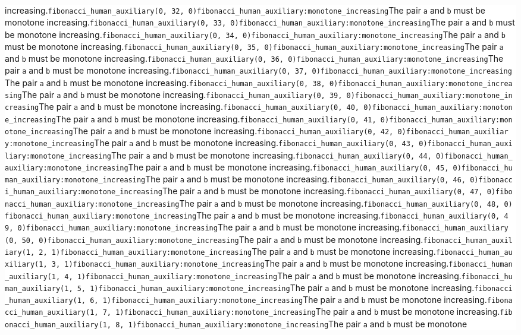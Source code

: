 increasing.</td></tr><tr><td><code>fibonacci_human_auxiliary(0,&nbsp;32,&nbsp;0)</code></td><td><code>fibonacci_human_auxiliary:monotone_increasing</code></td><td>The pair <code>a</code> and <code>b</code> must be monotone increasing.</td></tr><tr><td><code>fibonacci_human_auxiliary(0,&nbsp;33,&nbsp;0)</code></td><td><code>fibonacci_human_auxiliary:monotone_increasing</code></td><td>The pair <code>a</code> and <code>b</code> must be monotone increasing.</td></tr><tr><td><code>fibonacci_human_auxiliary(0,&nbsp;34,&nbsp;0)</code></td><td><code>fibonacci_human_auxiliary:monotone_increasing</code></td><td>The pair <code>a</code> and <code>b</code> must be monotone increasing.</td></tr><tr><td><code>fibonacci_human_auxiliary(0,&nbsp;35,&nbsp;0)</code></td><td><code>fibonacci_human_auxiliary:monotone_increasing</code></td><td>The pair <code>a</code> and <code>b</code> must be monotone increasing.</td></tr><tr><td><code>fibonacci_human_auxiliary(0,&nbsp;36,&nbsp;0)</code></td><td><code>fibonacci_human_auxiliary:monotone_increasing</code></td><td>The pair <code>a</code> and <code>b</code> must be monotone increasing.</td></tr><tr><td><code>fibonacci_human_auxiliary(0,&nbsp;37,&nbsp;0)</code></td><td><code>fibonacci_human_auxiliary:monotone_increasing</code></td><td>The pair <code>a</code> and <code>b</code> must be monotone increasing.</td></tr><tr><td><code>fibonacci_human_auxiliary(0,&nbsp;38,&nbsp;0)</code></td><td><code>fibonacci_human_auxiliary:monotone_increasing</code></td><td>The pair <code>a</code> and <code>b</code> must be monotone increasing.</td></tr><tr><td><code>fibonacci_human_auxiliary(0,&nbsp;39,&nbsp;0)</code></td><td><code>fibonacci_human_auxiliary:monotone_increasing</code></td><td>The pair <code>a</code> and <code>b</code> must be monotone increasing.</td></tr><tr><td><code>fibonacci_human_auxiliary(0,&nbsp;40,&nbsp;0)</code></td><td><code>fibonacci_human_auxiliary:monotone_increasing</code></td><td>The pair <code>a</code> and <code>b</code> must be monotone increasing.</td></tr><tr><td><code>fibonacci_human_auxiliary(0,&nbsp;41,&nbsp;0)</code></td><td><code>fibonacci_human_auxiliary:monotone_increasing</code></td><td>The pair <code>a</code> and <code>b</code> must be monotone increasing.</td></tr><tr><td><code>fibonacci_human_auxiliary(0,&nbsp;42,&nbsp;0)</code></td><td><code>fibonacci_human_auxiliary:monotone_increasing</code></td><td>The pair <code>a</code> and <code>b</code> must be monotone increasing.</td></tr><tr><td><code>fibonacci_human_auxiliary(0,&nbsp;43,&nbsp;0)</code></td><td><code>fibonacci_human_auxiliary:monotone_increasing</code></td><td>The pair <code>a</code> and <code>b</code> must be monotone increasing.</td></tr><tr><td><code>fibonacci_human_auxiliary(0,&nbsp;44,&nbsp;0)</code></td><td><code>fibonacci_human_auxiliary:monotone_increasing</code></td><td>The pair <code>a</code> and <code>b</code> must be monotone increasing.</td></tr><tr><td><code>fibonacci_human_auxiliary(0,&nbsp;45,&nbsp;0)</code></td><td><code>fibonacci_human_auxiliary:monotone_increasing</code></td><td>The pair <code>a</code> and <code>b</code> must be monotone increasing.</td></tr><tr><td><code>fibonacci_human_auxiliary(0,&nbsp;46,&nbsp;0)</code></td><td><code>fibonacci_human_auxiliary:monotone_increasing</code></td><td>The pair <code>a</code> and <code>b</code> must be monotone increasing.</td></tr><tr><td><code>fibonacci_human_auxiliary(0,&nbsp;47,&nbsp;0)</code></td><td><code>fibonacci_human_auxiliary:monotone_increasing</code></td><td>The pair <code>a</code> and <code>b</code> must be monotone increasing.</td></tr><tr><td><code>fibonacci_human_auxiliary(0,&nbsp;48,&nbsp;0)</code></td><td><code>fibonacci_human_auxiliary:monotone_increasing</code></td><td>The pair <code>a</code> and <code>b</code> must be monotone increasing.</td></tr><tr><td><code>fibonacci_human_auxiliary(0,&nbsp;49,&nbsp;0)</code></td><td><code>fibonacci_human_auxiliary:monotone_increasing</code></td><td>The pair <code>a</code> and <code>b</code> must be monotone increasing.</td></tr><tr><td><code>fibonacci_human_auxiliary(0,&nbsp;50,&nbsp;0)</code></td><td><code>fibonacci_human_auxiliary:monotone_increasing</code></td><td>The pair <code>a</code> and <code>b</code> must be monotone increasing.</td></tr><tr><td><code>fibonacci_human_auxiliary(1,&nbsp;2,&nbsp;1)</code></td><td><code>fibonacci_human_auxiliary:monotone_increasing</code></td><td>The pair <code>a</code> and <code>b</code> must be monotone increasing.</td></tr><tr><td><code>fibonacci_human_auxiliary(1,&nbsp;3,&nbsp;1)</code></td><td><code>fibonacci_human_auxiliary:monotone_increasing</code></td><td>The pair <code>a</code> and <code>b</code> must be monotone increasing.</td></tr><tr><td><code>fibonacci_human_auxiliary(1,&nbsp;4,&nbsp;1)</code></td><td><code>fibonacci_human_auxiliary:monotone_increasing</code></td><td>The pair <code>a</code> and <code>b</code> must be monotone increasing.</td></tr><tr><td><code>fibonacci_human_auxiliary(1,&nbsp;5,&nbsp;1)</code></td><td><code>fibonacci_human_auxiliary:monotone_increasing</code></td><td>The pair <code>a</code> and <code>b</code> must be monotone increasing.</td></tr><tr><td><code>fibonacci_human_auxiliary(1,&nbsp;6,&nbsp;1)</code></td><td><code>fibonacci_human_auxiliary:monotone_increasing</code></td><td>The pair <code>a</code> and <code>b</code> must be monotone increasing.</td></tr><tr><td><code>fibonacci_human_auxiliary(1,&nbsp;7,&nbsp;1)</code></td><td><code>fibonacci_human_auxiliary:monotone_increasing</code></td><td>The pair <code>a</code> and <code>b</code> must be monotone increasing.</td></tr><tr><td><code>fibonacci_human_auxiliary(1,&nbsp;8,&nbsp;1)</code></td><td><code>fibonacci_human_auxiliary:monotone_increasing</code></td><td>The pair <code>a</code> and <code>b</code> must be monotone